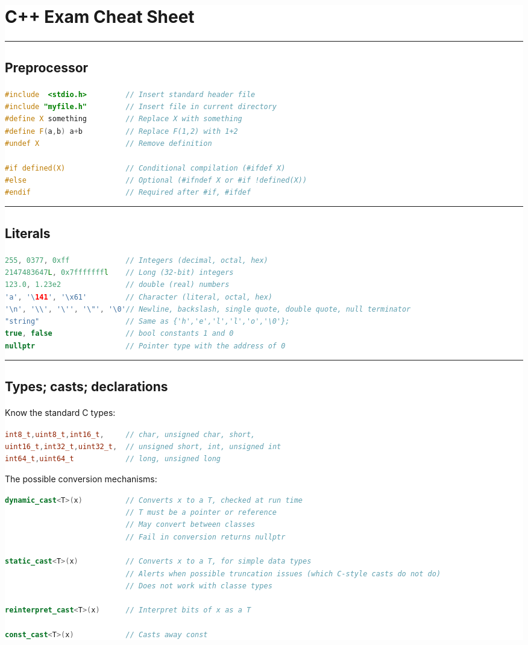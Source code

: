 # C++ Exam Cheat Sheet

---

## Preprocessor

```cpp
#include  <stdio.h>         // Insert standard header file
#include "myfile.h"         // Insert file in current directory
#define X something         // Replace X with something
#define F(a,b) a+b          // Replace F(1,2) with 1+2
#undef X                    // Remove definition

#if defined(X)              // Conditional compilation (#ifdef X)
#else                       // Optional (#ifndef X or #if !defined(X))
#endif                      // Required after #if, #ifdef
```
 
---
 
## Literals

```cpp
255, 0377, 0xff             // Integers (decimal, octal, hex)
2147483647L, 0x7fffffffl    // Long (32-bit) integers
123.0, 1.23e2               // double (real) numbers
'a', '\141', '\x61'         // Character (literal, octal, hex)
'\n', '\\', '\'', '\"', '\0'// Newline, backslash, single quote, double quote, null terminator
"string"                    // Same as {'h','e','l','l','o','\0'};
true, false                 // bool constants 1 and 0
nullptr                     // Pointer type with the address of 0
```
 
---
 
## Types; casts; declarations

Know the standard C types:

```cpp
int8_t,uint8_t,int16_t,     // char, unsigned char, short,
uint16_t,int32_t,uint32_t,  // unsigned short, int, unsigned int
int64_t,uint64_t            // long, unsigned long
```

The possible conversion mechanisms:

```cpp
dynamic_cast<T>(x)          // Converts x to a T, checked at run time
                            // T must be a pointer or reference
                            // May convert between classes
                            // Fail in conversion returns nullptr
                            
static_cast<T>(x)           // Converts x to a T, for simple data types
                            // Alerts when possible truncation issues (which C-style casts do not do)
                            // Does not work with classe types
                            
reinterpret_cast<T>(x)      // Interpret bits of x as a T

const_cast<T>(x)            // Casts away const
```
